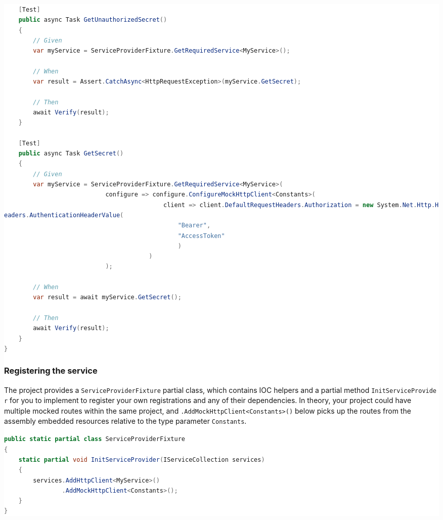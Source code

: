 ```csharp
    [Test]
    public async Task GetUnauthorizedSecret()
    {
        // Given
        var myService = ServiceProviderFixture.GetRequiredService<MyService>();

        // When 
        var result = Assert.CatchAsync<HttpRequestException>(myService.GetSecret);

        // Then
        await Verify(result);
    }

    [Test]
    public async Task GetSecret()
    {
        // Given
        var myService = ServiceProviderFixture.GetRequiredService<MyService>(
                            configure => configure.ConfigureMockHttpClient<Constants>(
                                            client => client.DefaultRequestHeaders.Authorization = new System.Net.Http.Headers.AuthenticationHeaderValue(
                                                "Bearer",
                                                "AccessToken"
                                                )
                                        )
                            );

        // When
        var result = await myService.GetSecret();

        // Then
        await Verify(result);
    }
}
```

### Registering the service

The project provides a `ServiceProviderFixture` partial class, which contains IOC helpers and a partial method `InitServiceProvider` for you to implement to register your own registrations and any of their dependencies. In theory, your project could have multiple mocked routes within the same project, and `.AddMockHttpClient<Constants>()` below picks up the routes from the assembly embedded resources relative to the type parameter `Constants`.

```csharp
public static partial class ServiceProviderFixture
{
    static partial void InitServiceProvider(IServiceCollection services)
    {
        services.AddHttpClient<MyService>()
                .AddMockHttpClient<Constants>();
    }
}
```
